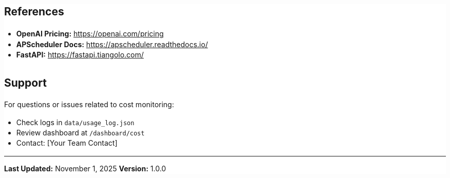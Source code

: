 ## References

- **OpenAI Pricing:** https://openai.com/pricing
- **APScheduler Docs:** https://apscheduler.readthedocs.io/
- **FastAPI:** https://fastapi.tiangolo.com/

## Support

For questions or issues related to cost monitoring:
- Check logs in `data/usage_log.json`
- Review dashboard at `/dashboard/cost`
- Contact: [Your Team Contact]

---

**Last Updated:** November 1, 2025
**Version:** 1.0.0

